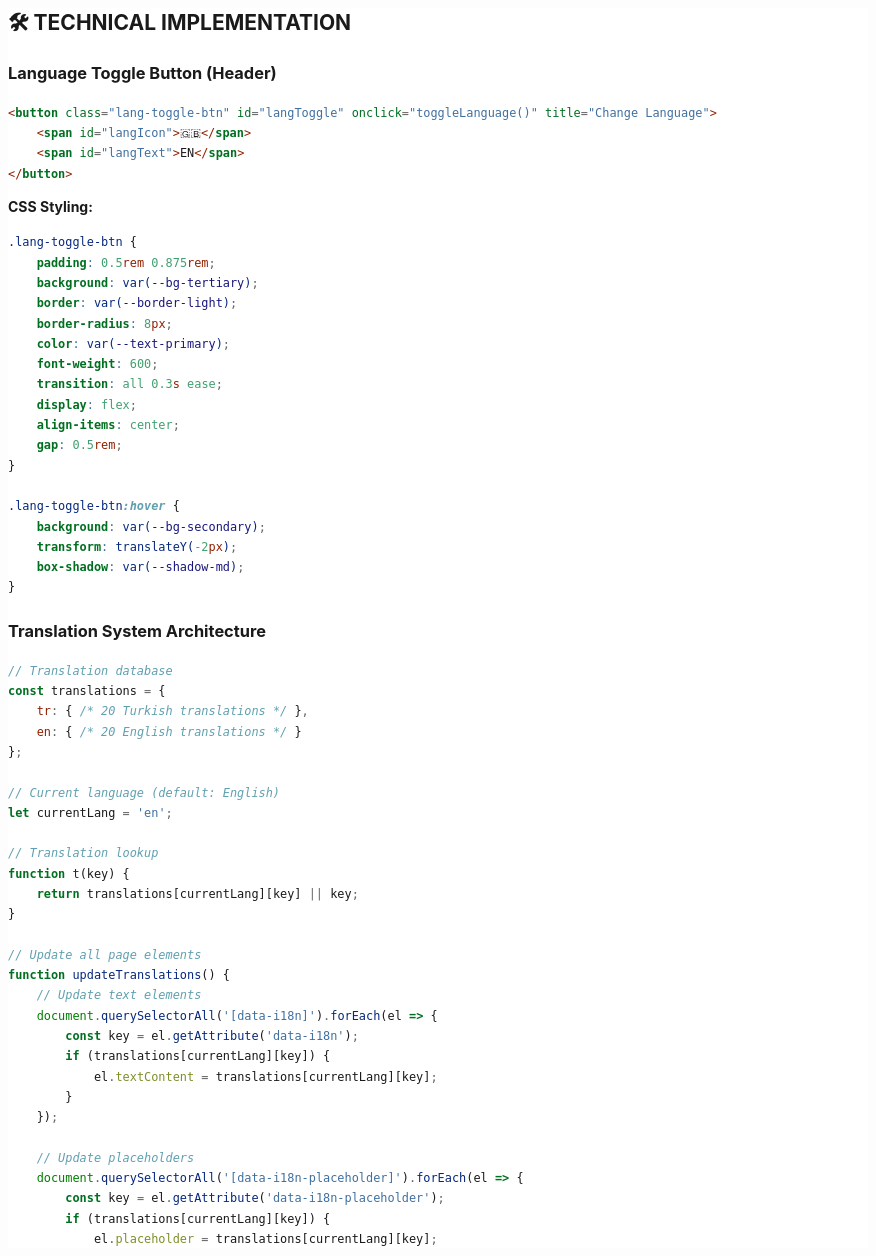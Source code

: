 
## 🛠️ TECHNICAL IMPLEMENTATION

### Language Toggle Button (Header)
```html
<button class="lang-toggle-btn" id="langToggle" onclick="toggleLanguage()" title="Change Language">
    <span id="langIcon">🇬🇧</span>
    <span id="langText">EN</span>
</button>
```

**CSS Styling:**
```css
.lang-toggle-btn {
    padding: 0.5rem 0.875rem;
    background: var(--bg-tertiary);
    border: var(--border-light);
    border-radius: 8px;
    color: var(--text-primary);
    font-weight: 600;
    transition: all 0.3s ease;
    display: flex;
    align-items: center;
    gap: 0.5rem;
}

.lang-toggle-btn:hover {
    background: var(--bg-secondary);
    transform: translateY(-2px);
    box-shadow: var(--shadow-md);
}
```

### Translation System Architecture
```javascript
// Translation database
const translations = {
    tr: { /* 20 Turkish translations */ },
    en: { /* 20 English translations */ }
};

// Current language (default: English)
let currentLang = 'en';

// Translation lookup
function t(key) {
    return translations[currentLang][key] || key;
}

// Update all page elements
function updateTranslations() {
    // Update text elements
    document.querySelectorAll('[data-i18n]').forEach(el => {
        const key = el.getAttribute('data-i18n');
        if (translations[currentLang][key]) {
            el.textContent = translations[currentLang][key];
        }
    });

    // Update placeholders
    document.querySelectorAll('[data-i18n-placeholder]').forEach(el => {
        const key = el.getAttribute('data-i18n-placeholder');
        if (translations[currentLang][key]) {
            el.placeholder = translations[currentLang][key];
```